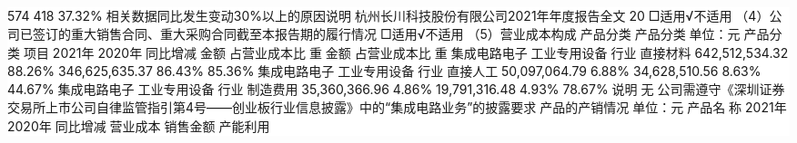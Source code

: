 574
418
37.32%
相关数据同比发生变动30%以上的原因说明
杭州长川科技股份有限公司2021年年度报告全文
20
□适用√不适用
（4）公司已签订的重大销售合同、重大采购合同截至本报告期的履行情况
□适用√不适用
（5）营业成本构成
产品分类
产品分类
单位：元
产品分类
项目
2021年
2020年
同比增减
金额
占营业成本比
重
金额
占营业成本比
重
集成电路电子
工业专用设备
行业
直接材料
642,512,534.32
88.26%
346,625,635.37
86.43%
85.36%
集成电路电子
工业专用设备
行业
直接人工
50,097,064.79
6.88%
34,628,510.56
8.63%
44.67%
集成电路电子
工业专用设备
行业
制造费用
35,360,366.96
4.86%
19,791,316.48
4.93%
78.67%
说明
无
公司需遵守《深圳证券交易所上市公司自律监管指引第4号——创业板行业信息披露》中的“集成电路业务”的披露要求
产品的产销情况
单位：元
产品名
称
2021年
2020年
同比增减
营业成本
销售金额
产能利用